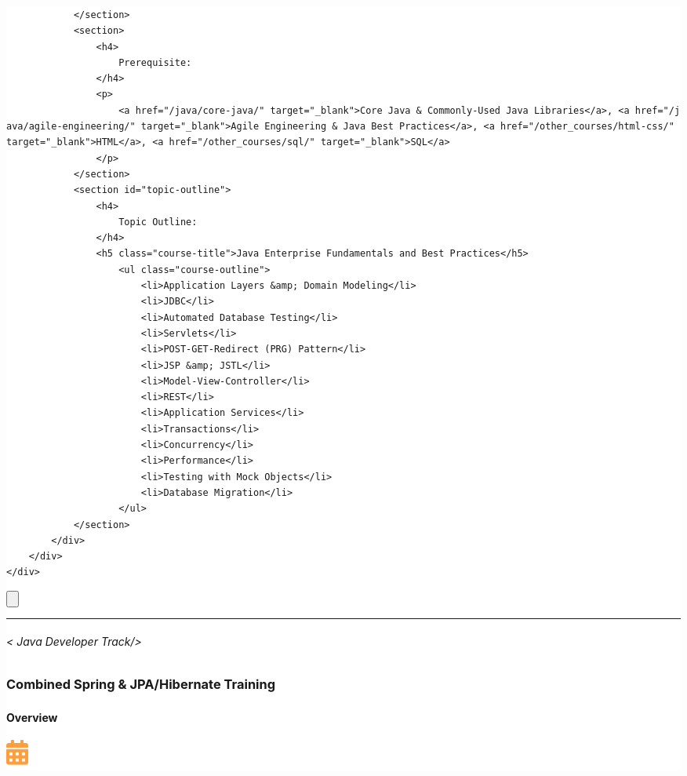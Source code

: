                 </section>
                <section>
                    <h4>
                        Prerequisite:
                    </h4>
                    <p>
                        <a href="/java/core-java/" target="_blank">Core Java & Commonly-Used Java Libraries</a>, <a href="/java/agile-engineering/" target="_blank">Agile Engineering & Java Best Practices</a>, <a href="/other_courses/html-css/" target="_blank">HTML</a>, <a href="/other_courses/sql/" target="_blank">SQL</a>
                    </p>
                </section>
                <section id="topic-outline">
                    <h4>
                        Topic Outline:
                    </h4>
                    <h5 class="course-title">Java Enterprise Fundamentals and Best Practices</h5>
                        <ul class="course-outline">
                            <li>Application Layers &amp; Domain Modeling</li>
                            <li>JDBC</li>
                            <li>Automated Database Testing</li>
                            <li>Servlets</li>
                            <li>POST-GET-Redirect (PRG) Pattern</li>
                            <li>JSP &amp; JSTL</li>
                            <li>Model-View-Controller</li>
                            <li>REST</li>
                            <li>Application Services</li>
                            <li>Transactions</li>
                            <li>Concurrency</li>
                            <li>Performance</li>
                            <li>Testing with Mock Objects</li>
                            <li>Database Migration</li>
                        </ul>
                </section>
            </div>
        </div>
    </div>
</div>


<div class="modal course-modal fade" id="modalCourse4" tabindex="-1" role="dialog" aria-labelledby="exampleModalLabel" aria-hidden="true">
    <button type="button" class="close" data-dismiss="modal" aria-label="Close">
        <img src="{{ "assets/img/btn-close.svg" | relative_url }}" alt="">
    </button>
    <div class="modal-dialog modal-lg" role="document">
        <div class="modal-content">
            <hr>
            <div class="modal-header">
                <H6>
                    &lt; Java Developer Track/&gt;
                </H6>
                <H3>Combined Spring & JPA/Hibernate Training</H3>
            </div>
            <div class="modal-body">
                <section>
                    <h4>
                        Overview
                    </h4>
                     <div class="track-details">
                        <div class="details mr40">
                            <img src="/assets/img/ico-calendar.svg" alt="">